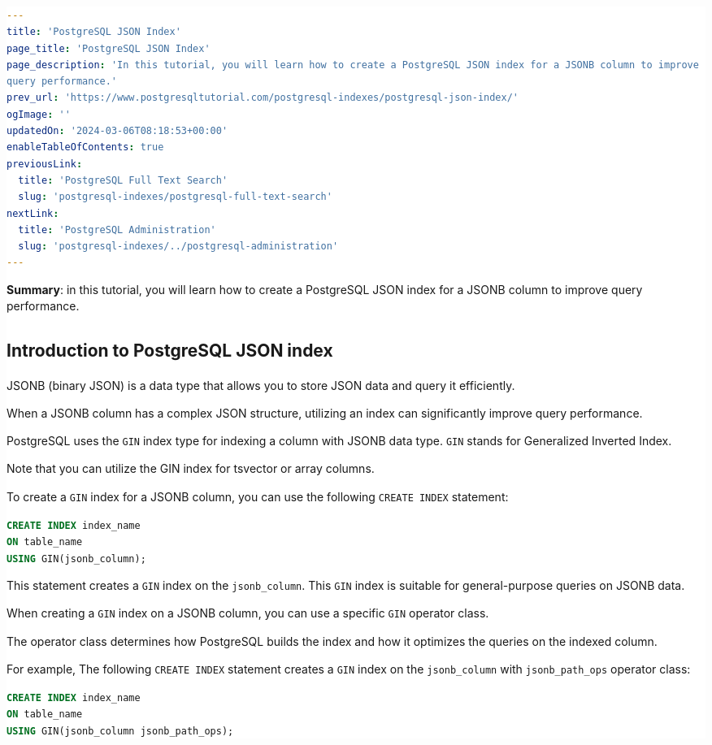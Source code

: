```yaml
---
title: 'PostgreSQL JSON Index'
page_title: 'PostgreSQL JSON Index'
page_description: 'In this tutorial, you will learn how to create a PostgreSQL JSON index for a JSONB column to improve query performance.'
prev_url: 'https://www.postgresqltutorial.com/postgresql-indexes/postgresql-json-index/'
ogImage: ''
updatedOn: '2024-03-06T08:18:53+00:00'
enableTableOfContents: true
previousLink:
  title: 'PostgreSQL Full Text Search'
  slug: 'postgresql-indexes/postgresql-full-text-search'
nextLink:
  title: 'PostgreSQL Administration'
  slug: 'postgresql-indexes/../postgresql-administration'
---
```


**Summary**: in this tutorial, you will learn how to create a PostgreSQL JSON index for a JSONB column to improve query performance.

## Introduction to PostgreSQL JSON index

JSONB (binary JSON) is a data type that allows you to store JSON data and query it efficiently.

When a JSONB column has a complex JSON structure, utilizing an index can significantly improve query performance.

PostgreSQL uses the `GIN` index type for indexing a column with JSONB data type. `GIN` stands for Generalized Inverted Index.

Note that you can utilize the GIN index for tsvector or array columns.

To create a `GIN` index for a JSONB column, you can use the following `CREATE INDEX` statement:

```sql
CREATE INDEX index_name
ON table_name
USING GIN(jsonb_column);
```

This statement creates a `GIN` index on the `jsonb_column`. This `GIN` index is suitable for general\-purpose queries on JSONB data.

When creating a `GIN` index on a JSONB column, you can use a specific `GIN` operator class.

The operator class determines how PostgreSQL builds the index and how it optimizes the queries on the indexed column.

For example, The following `CREATE INDEX` statement creates a `GIN` index on the `jsonb_column` with `jsonb_path_ops` operator class:

```sql
CREATE INDEX index_name
ON table_name
USING GIN(jsonb_column jsonb_path_ops);
```

